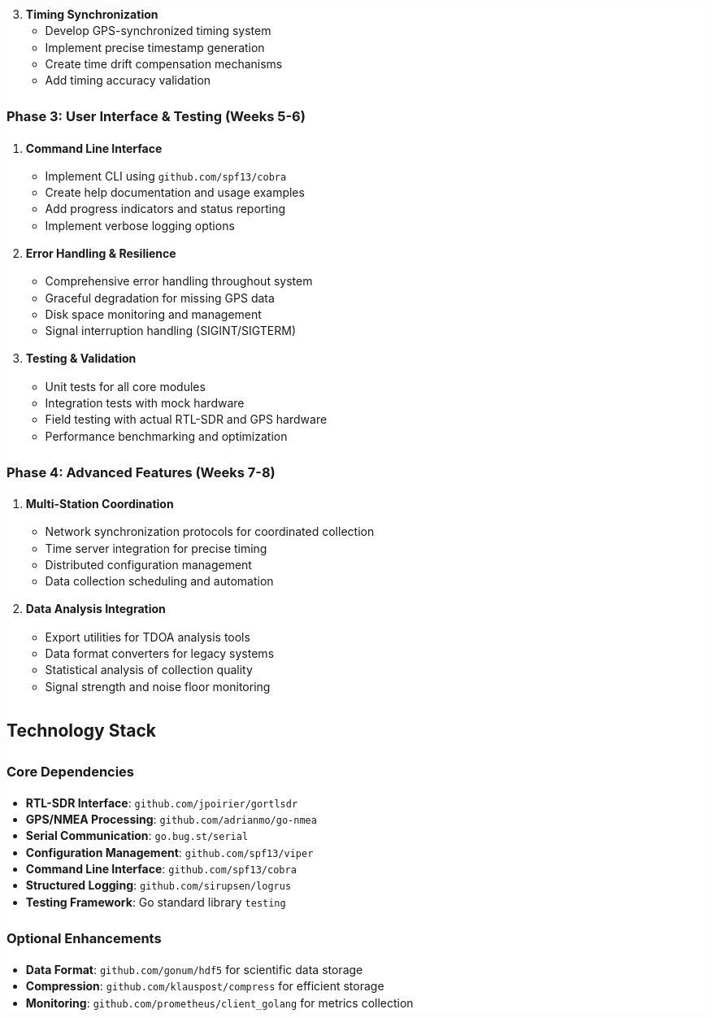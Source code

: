 3. **Timing Synchronization**
   - Develop GPS-synchronized timing system
   - Implement precise timestamp generation
   - Create time drift compensation mechanisms
   - Add timing accuracy validation

### Phase 3: User Interface & Testing (Weeks 5-6)
1. **Command Line Interface**
   - Implement CLI using `github.com/spf13/cobra`
   - Create help documentation and usage examples
   - Add progress indicators and status reporting
   - Implement verbose logging options

2. **Error Handling & Resilience**
   - Comprehensive error handling throughout system
   - Graceful degradation for missing GPS data
   - Disk space monitoring and management
   - Signal interruption handling (SIGINT/SIGTERM)

3. **Testing & Validation**
   - Unit tests for all core modules
   - Integration tests with mock hardware
   - Field testing with actual RTL-SDR and GPS hardware
   - Performance benchmarking and optimization

### Phase 4: Advanced Features (Weeks 7-8)
1. **Multi-Station Coordination**
   - Network synchronization protocols for coordinated collection
   - Time server integration for precise timing
   - Distributed configuration management
   - Data collection scheduling and automation

2. **Data Analysis Integration**
   - Export utilities for TDOA analysis tools
   - Data format converters for legacy systems
   - Statistical analysis of collection quality
   - Signal strength and noise floor monitoring

## Technology Stack

### Core Dependencies
- **RTL-SDR Interface**: `github.com/jpoirier/gortlsdr`
- **GPS/NMEA Processing**: `github.com/adrianmo/go-nmea`
- **Serial Communication**: `go.bug.st/serial`
- **Configuration Management**: `github.com/spf13/viper`
- **Command Line Interface**: `github.com/spf13/cobra`
- **Structured Logging**: `github.com/sirupsen/logrus`
- **Testing Framework**: Go standard library `testing`

### Optional Enhancements
- **Data Format**: `github.com/gonum/hdf5` for scientific data storage
- **Compression**: `github.com/klauspost/compress` for efficient storage
- **Monitoring**: `github.com/prometheus/client_golang` for metrics collection
